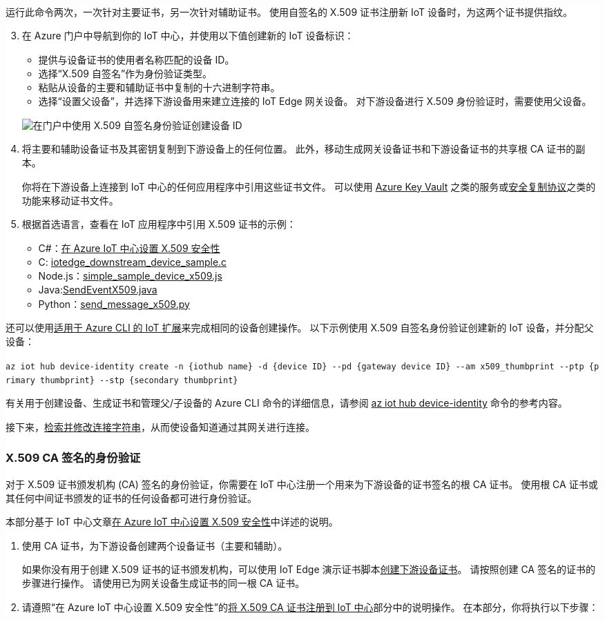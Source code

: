    运行此命令两次，一次针对主要证书，另一次针对辅助证书。 使用自签名的 X.509 证书注册新 IoT 设备时，为这两个证书提供指纹。

3. 在 Azure 门户中导航到你的 IoT 中心，并使用以下值创建新的 IoT 设备标识：

   * 提供与设备证书的使用者名称匹配的设备 ID。
   * 选择“X.509 自签名”作为身份验证类型。
   * 粘贴从设备的主要和辅助证书中复制的十六进制字符串。
   * 选择“设置父设备”，并选择下游设备用来建立连接的 IoT Edge 网关设备。 对下游设备进行 X.509 身份验证时，需要使用父设备。

   ![在门户中使用 X.509 自签名身份验证创建设备 ID](./media/how-to-authenticate-downstream-device/x509-self-signed-portal.png)

4. 将主要和辅助设备证书及其密钥复制到下游设备上的任何位置。 此外，移动生成网关设备证书和下游设备证书的共享根 CA 证书的副本。

   你将在下游设备上连接到 IoT 中心的任何应用程序中引用这些证书文件。 可以使用 [Azure Key Vault](https://docs.azure.cn/key-vault) 之类的服务或[安全复制协议](https://www.ssh.com/ssh/scp/)之类的功能来移动证书文件。

5. 根据首选语言，查看在 IoT 应用程序中引用 X.509 证书的示例：

   * C#：[在 Azure IoT 中心设置 X.509 安全性](../iot-hub/iot-hub-security-x509-get-started.md#authenticate-your-x509-device-with-the-x509-certificates)
   * C: [iotedge_downstream_device_sample.c](https://github.com/Azure/azure-iot-sdk-c/tree/master/iothub_client/samples/iotedge_downstream_device_sample)
   * Node.js：[simple_sample_device_x509.js](https://github.com/Azure/azure-iot-sdk-node/blob/master/device/samples/simple_sample_device_x509.js)
   * Java:[SendEventX509.java](https://github.com/Azure/azure-iot-sdk-java/tree/master/device/iot-device-samples/send-event-x509)
   * Python：[send_message_x509.py](https://github.com/Azure/azure-iot-sdk-python/blob/master/azure-iot-device/samples/async-hub-scenarios/send_message_x509.py)

还可以使用[适用于 Azure CLI 的 IoT 扩展](https://github.com/Azure/azure-iot-cli-extension)来完成相同的设备创建操作。 以下示例使用 X.509 自签名身份验证创建新的 IoT 设备，并分配父设备：

```cli
az iot hub device-identity create -n {iothub name} -d {device ID} --pd {gateway device ID} --am x509_thumbprint --ptp {primary thumbprint} --stp {secondary thumbprint}
```

有关用于创建设备、生成证书和管理父/子设备的 Azure CLI 命令的详细信息，请参阅 [az iot hub device-identity](https://docs.microsoft.com/cli/azure/ext/azure-iot/iot/hub/device-identity?view=azure-cli-latest) 命令的参考内容。

接下来，[检索并修改连接字符串](#retrieve-and-modify-connection-string)，从而使设备知道通过其网关进行连接。

### <a name="x509-ca-signed-authentication"></a>X.509 CA 签名的身份验证

对于 X.509 证书颁发机构 (CA) 签名的身份验证，你需要在 IoT 中心注册一个用来为下游设备的证书签名的根 CA 证书。 使用根 CA 证书或其任何中间证书颁发的证书的任何设备都可进行身份验证。

本部分基于 IoT 中心文章[在 Azure IoT 中心设置 X.509 安全性](../iot-hub/iot-hub-security-x509-get-started.md)中详述的说明。

1. 使用 CA 证书，为下游设备创建两个设备证书（主要和辅助）。

   如果你没有用于创建 X.509 证书的证书颁发机构，可以使用 IoT Edge 演示证书脚本[创建下游设备证书](how-to-create-test-certificates.md#create-downstream-device-certificates)。 请按照创建 CA 签名的证书的步骤进行操作。 请使用已为网关设备生成证书的同一根 CA 证书。

2. 请遵照“在 Azure IoT 中心设置 X.509 安全性”的[将 X.509 CA 证书注册到 IoT 中心](../iot-hub/iot-hub-security-x509-get-started.md#register-x509-ca-certificates-to-your-iot-hub)部分中的说明操作。 在本部分，你将执行以下步骤：
